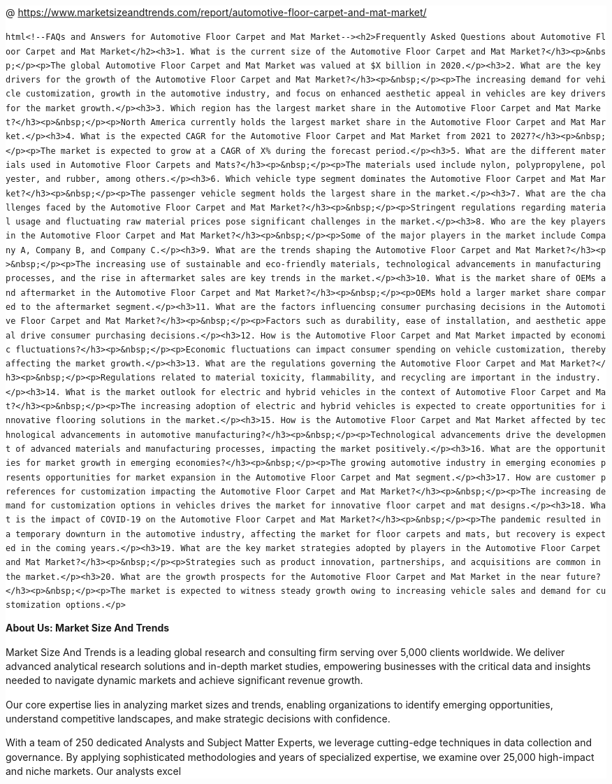 @&nbsp;</span></strong><a href="https://www.marketsizeandtrends.com/report/automotive-floor-carpet-and-mat-market/">https://www.marketsizeandtrends.com/report/automotive-floor-carpet-and-mat-market/</a></p><p>```html<!--FAQs and Answers for Automotive Floor Carpet and Mat Market--><h2>Frequently Asked Questions about Automotive Floor Carpet and Mat Market</h2><h3>1. What is the current size of the Automotive Floor Carpet and Mat Market?</h3><p>&nbsp;</p><p>The global Automotive Floor Carpet and Mat Market was valued at $X billion in 2020.</p><h3>2. What are the key drivers for the growth of the Automotive Floor Carpet and Mat Market?</h3><p>&nbsp;</p><p>The increasing demand for vehicle customization, growth in the automotive industry, and focus on enhanced aesthetic appeal in vehicles are key drivers for the market growth.</p><h3>3. Which region has the largest market share in the Automotive Floor Carpet and Mat Market?</h3><p>&nbsp;</p><p>North America currently holds the largest market share in the Automotive Floor Carpet and Mat Market.</p><h3>4. What is the expected CAGR for the Automotive Floor Carpet and Mat Market from 2021 to 2027?</h3><p>&nbsp;</p><p>The market is expected to grow at a CAGR of X% during the forecast period.</p><h3>5. What are the different materials used in Automotive Floor Carpets and Mats?</h3><p>&nbsp;</p><p>The materials used include nylon, polypropylene, polyester, and rubber, among others.</p><h3>6. Which vehicle type segment dominates the Automotive Floor Carpet and Mat Market?</h3><p>&nbsp;</p><p>The passenger vehicle segment holds the largest share in the market.</p><h3>7. What are the challenges faced by the Automotive Floor Carpet and Mat Market?</h3><p>&nbsp;</p><p>Stringent regulations regarding material usage and fluctuating raw material prices pose significant challenges in the market.</p><h3>8. Who are the key players in the Automotive Floor Carpet and Mat Market?</h3><p>&nbsp;</p><p>Some of the major players in the market include Company A, Company B, and Company C.</p><h3>9. What are the trends shaping the Automotive Floor Carpet and Mat Market?</h3><p>&nbsp;</p><p>The increasing use of sustainable and eco-friendly materials, technological advancements in manufacturing processes, and the rise in aftermarket sales are key trends in the market.</p><h3>10. What is the market share of OEMs and aftermarket in the Automotive Floor Carpet and Mat Market?</h3><p>&nbsp;</p><p>OEMs hold a larger market share compared to the aftermarket segment.</p><h3>11. What are the factors influencing consumer purchasing decisions in the Automotive Floor Carpet and Mat Market?</h3><p>&nbsp;</p><p>Factors such as durability, ease of installation, and aesthetic appeal drive consumer purchasing decisions.</p><h3>12. How is the Automotive Floor Carpet and Mat Market impacted by economic fluctuations?</h3><p>&nbsp;</p><p>Economic fluctuations can impact consumer spending on vehicle customization, thereby affecting the market growth.</p><h3>13. What are the regulations governing the Automotive Floor Carpet and Mat Market?</h3><p>&nbsp;</p><p>Regulations related to material toxicity, flammability, and recycling are important in the industry.</p><h3>14. What is the market outlook for electric and hybrid vehicles in the context of Automotive Floor Carpet and Mat?</h3><p>&nbsp;</p><p>The increasing adoption of electric and hybrid vehicles is expected to create opportunities for innovative flooring solutions in the market.</p><h3>15. How is the Automotive Floor Carpet and Mat Market affected by technological advancements in automotive manufacturing?</h3><p>&nbsp;</p><p>Technological advancements drive the development of advanced materials and manufacturing processes, impacting the market positively.</p><h3>16. What are the opportunities for market growth in emerging economies?</h3><p>&nbsp;</p><p>The growing automotive industry in emerging economies presents opportunities for market expansion in the Automotive Floor Carpet and Mat segment.</p><h3>17. How are customer preferences for customization impacting the Automotive Floor Carpet and Mat Market?</h3><p>&nbsp;</p><p>The increasing demand for customization options in vehicles drives the market for innovative floor carpet and mat designs.</p><h3>18. What is the impact of COVID-19 on the Automotive Floor Carpet and Mat Market?</h3><p>&nbsp;</p><p>The pandemic resulted in a temporary downturn in the automotive industry, affecting the market for floor carpets and mats, but recovery is expected in the coming years.</p><h3>19. What are the key market strategies adopted by players in the Automotive Floor Carpet and Mat Market?</h3><p>&nbsp;</p><p>Strategies such as product innovation, partnerships, and acquisitions are common in the market.</p><h3>20. What are the growth prospects for the Automotive Floor Carpet and Mat Market in the near future?</h3><p>&nbsp;</p><p>The market is expected to witness steady growth owing to increasing vehicle sales and demand for customization options.</p>```</p><p><strong>About Us:&nbsp;Market Size And Trends</strong></p><p>Market Size And Trends&nbsp;is a leading global research and consulting firm serving over 5,000 clients worldwide. We deliver advanced analytical research solutions and in-depth market studies, empowering businesses with the critical data and insights needed to navigate dynamic markets and achieve significant revenue growth.</p><p>Our core expertise lies in analyzing market sizes and trends, enabling organizations to identify emerging opportunities, understand competitive landscapes, and make strategic decisions with confidence.</p><p>With a team of 250 dedicated Analysts and Subject Matter Experts, we leverage cutting-edge techniques in data collection and governance. By applying sophisticated methodologies and years of specialized expertise, we examine over 25,000 high-impact and niche markets. Our analysts excel
